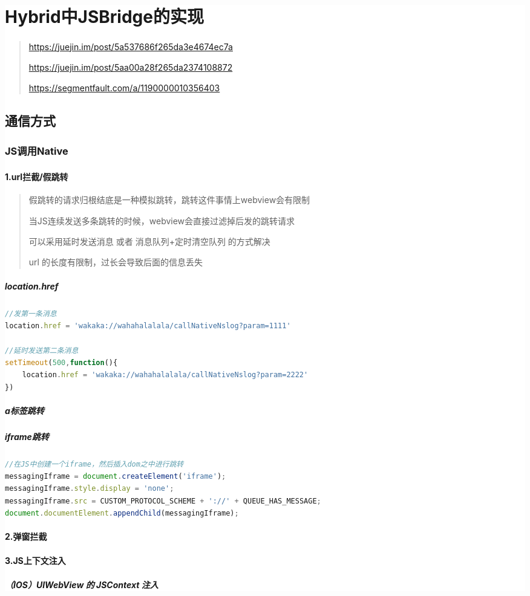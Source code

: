 # Hybrid中JSBridge的实现

> https://juejin.im/post/5a537686f265da3e4674ec7a
>
> https://juejin.im/post/5aa00a28f265da2374108872
>
> https://segmentfault.com/a/1190000010356403



## 通信方式

### JS调用Native

#### 1.url拦截/假跳转

> 假跳转的请求归根结底是一种模拟跳转，跳转这件事情上webview会有限制
>
> 当JS连续发送多条跳转的时候，webview会直接过滤掉后发的跳转请求
>
> 可以采用延时发送消息 或者 消息队列+定时清空队列 的方式解决
>
> url 的长度有限制，过长会导致后面的信息丢失

##### location.href

```js
//发第一条消息
location.href = 'wakaka://wahahalalala/callNativeNslog?param=1111'

//延时发送第二条消息
setTimeout(500,function(){
    location.href = 'wakaka://wahahalalala/callNativeNslog?param=2222'
})
```

##### a标签跳转

##### iframe跳转

```js
//在JS中创建一个iframe，然后插入dom之中进行跳转
messagingIframe = document.createElement('iframe');
messagingIframe.style.display = 'none';
messagingIframe.src = CUSTOM_PROTOCOL_SCHEME + '://' + QUEUE_HAS_MESSAGE;
document.documentElement.appendChild(messagingIframe);
```

#### 2.弹窗拦截

#### 3.JS上下文注入

##### （IOS）UIWebView 的 JSContext 注入
